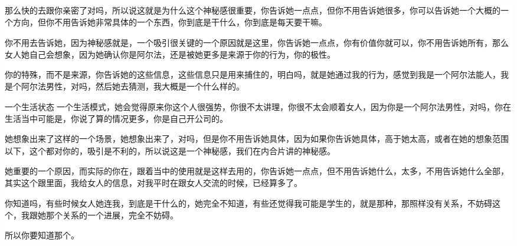 那么快的去跟你亲密了对吗，所以说这就是为什么这个神秘感很重要，你告诉她一点点，但你不用告诉她很多，你可以告诉她一个大概的一个方向，但你不用告诉她非常具体的一个东西，你到底是干什么，你到底是每天要干嘛。

你不用去告诉她，因为神秘感就是，一个吸引很关键的一个原因就是这里，你告诉她一点点，你有价值你就可以，你不用告诉她所有，那么女人她自己会想象，因为她确认你是阿尔法，还是被她更多是来源于你的行为，你的极性。

你的特殊，而不是来源，你告诉她的这些信息，这些信息只是用来捕住的，明白吗，就是她通过我的行为，感觉到我是一个阿尔法能人，我是个阿尔法男性，对吗，然后她去猜测，我大概是一个什么样的。

一个生活状态 一个生活模式，她会觉得原来你这个人很强势，你很不太讲理，你很不太会顺着女人，因为你是一个阿尔法男性，对吗，你在生活当中可能是，你说了算的情况更多，你是自己开公司的。

她想象出来了这样的一个场景，她想象出来了，对吗，但是你不用告诉她具体，因为如果你告诉她具体，高于她太高，或者在她的想象范围以下，这个都对你的，吸引是不利的，所以说这是一个神秘感，我们在内合片讲的神秘感。

她重要的一个原因，而实际的你在，跟着当中的使用就是这样去用的，你告诉她一点点，但不用告诉她什么，太多，不用告诉她什么全部，其实这个跟里面，我给女人的信息，对我平时在跟女人交流的时候，已经算多了。

你知道吗，有些时候女人她连我，到底是干什么的，她完全不知道，有些还觉得我可能是学生的，就是那种，那照样没有关系，不妨碍这个，我跟她那个关系的一个进展，完全不妨碍。

所以你要知道那个。